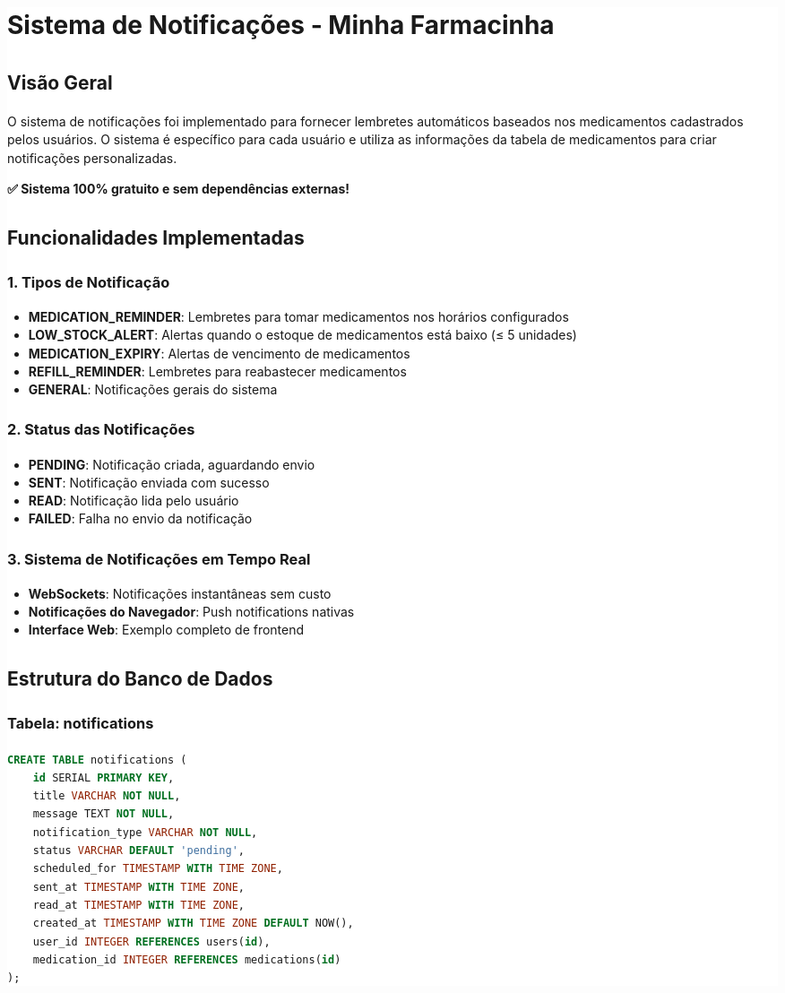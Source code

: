 # Sistema de Notificações - Minha Farmacinha

## Visão Geral

O sistema de notificações foi implementado para fornecer lembretes automáticos baseados nos medicamentos cadastrados pelos usuários. O sistema é específico para cada usuário e utiliza as informações da tabela de medicamentos para criar notificações personalizadas.

**✅ Sistema 100% gratuito e sem dependências externas!**

## Funcionalidades Implementadas

### 1. Tipos de Notificação

- **MEDICATION_REMINDER**: Lembretes para tomar medicamentos nos horários configurados
- **LOW_STOCK_ALERT**: Alertas quando o estoque de medicamentos está baixo (≤ 5 unidades)
- **MEDICATION_EXPIRY**: Alertas de vencimento de medicamentos
- **REFILL_REMINDER**: Lembretes para reabastecer medicamentos
- **GENERAL**: Notificações gerais do sistema

### 2. Status das Notificações

- **PENDING**: Notificação criada, aguardando envio
- **SENT**: Notificação enviada com sucesso
- **READ**: Notificação lida pelo usuário
- **FAILED**: Falha no envio da notificação

### 3. Sistema de Notificações em Tempo Real

- **WebSockets**: Notificações instantâneas sem custo
- **Notificações do Navegador**: Push notifications nativas
- **Interface Web**: Exemplo completo de frontend

## Estrutura do Banco de Dados

### Tabela: notifications

```sql
CREATE TABLE notifications (
    id SERIAL PRIMARY KEY,
    title VARCHAR NOT NULL,
    message TEXT NOT NULL,
    notification_type VARCHAR NOT NULL,
    status VARCHAR DEFAULT 'pending',
    scheduled_for TIMESTAMP WITH TIME ZONE,
    sent_at TIMESTAMP WITH TIME ZONE,
    read_at TIMESTAMP WITH TIME ZONE,
    created_at TIMESTAMP WITH TIME ZONE DEFAULT NOW(),
    user_id INTEGER REFERENCES users(id),
    medication_id INTEGER REFERENCES medications(id)
);
```
